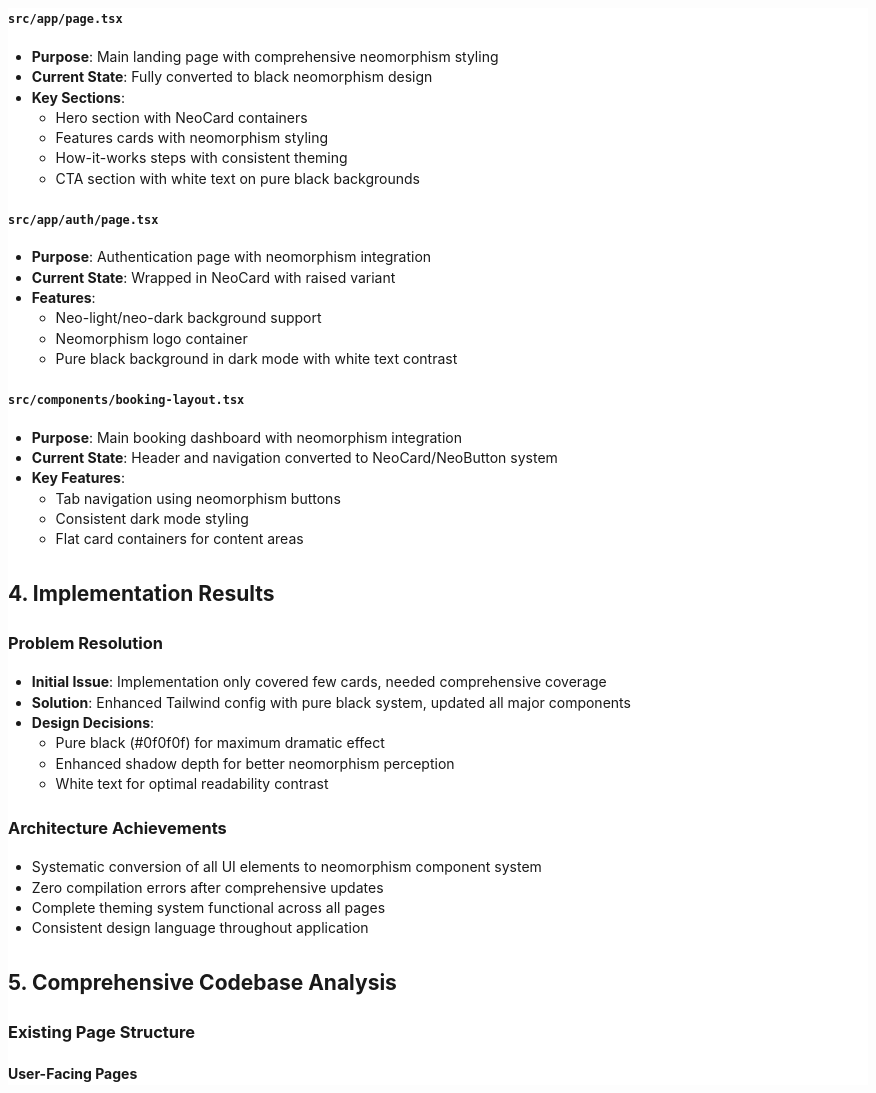#### `src/app/page.tsx`

- **Purpose**: Main landing page with comprehensive neomorphism styling
- **Current State**: Fully converted to black neomorphism design
- **Key Sections**:
  - Hero section with NeoCard containers
  - Features cards with neomorphism styling
  - How-it-works steps with consistent theming
  - CTA section with white text on pure black backgrounds

#### `src/app/auth/page.tsx`

- **Purpose**: Authentication page with neomorphism integration
- **Current State**: Wrapped in NeoCard with raised variant
- **Features**:
  - Neo-light/neo-dark background support
  - Neomorphism logo container
  - Pure black background in dark mode with white text contrast

#### `src/components/booking-layout.tsx`

- **Purpose**: Main booking dashboard with neomorphism integration
- **Current State**: Header and navigation converted to NeoCard/NeoButton system
- **Key Features**:
  - Tab navigation using neomorphism buttons
  - Consistent dark mode styling
  - Flat card containers for content areas

## 4. Implementation Results

### Problem Resolution

- **Initial Issue**: Implementation only covered few cards, needed comprehensive coverage
- **Solution**: Enhanced Tailwind config with pure black system, updated all major components
- **Design Decisions**:
  - Pure black (#0f0f0f) for maximum dramatic effect
  - Enhanced shadow depth for better neomorphism perception
  - White text for optimal readability contrast

### Architecture Achievements

- Systematic conversion of all UI elements to neomorphism component system
- Zero compilation errors after comprehensive updates
- Complete theming system functional across all pages
- Consistent design language throughout application

## 5. Comprehensive Codebase Analysis

### Existing Page Structure

#### User-Facing Pages
